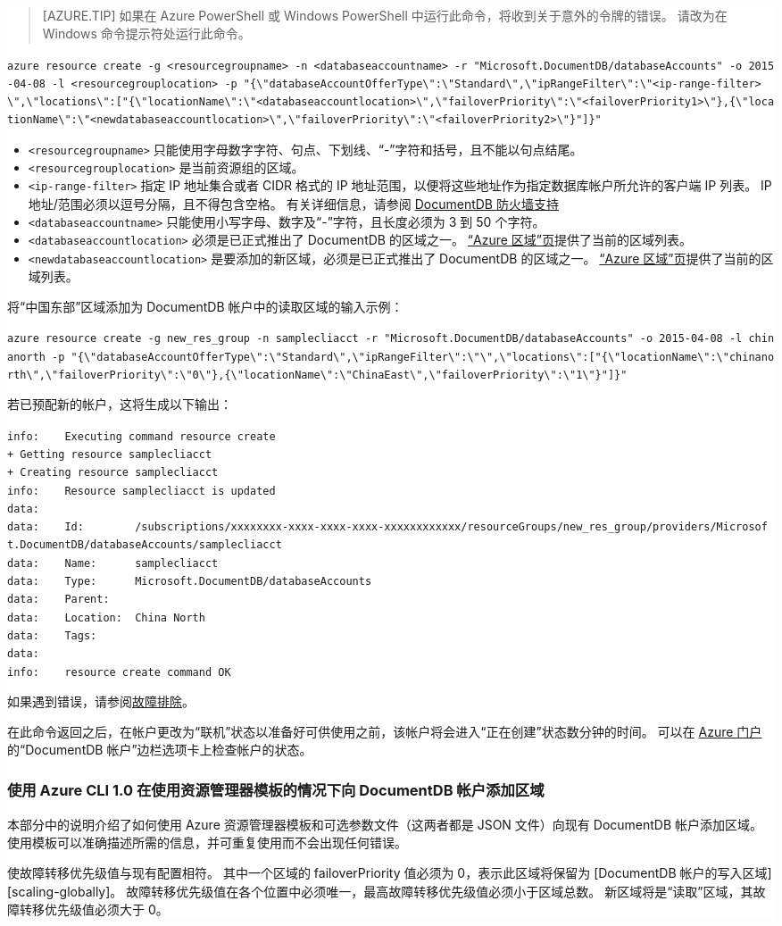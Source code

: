 > [AZURE.TIP]
> 如果在 Azure PowerShell 或 Windows PowerShell 中运行此命令，将收到关于意外的令牌的错误。 请改为在 Windows 命令提示符处运行此命令。

    azure resource create -g <resourcegroupname> -n <databaseaccountname> -r "Microsoft.DocumentDB/databaseAccounts" -o 2015-04-08 -l <resourcegrouplocation> -p "{\"databaseAccountOfferType\":\"Standard\",\"ipRangeFilter\":\"<ip-range-filter>\",\"locations\":["{\"locationName\":\"<databaseaccountlocation>\",\"failoverPriority\":\"<failoverPriority1>\"},{\"locationName\":\"<newdatabaseaccountlocation>\",\"failoverPriority\":\"<failoverPriority2>\"}"]}"

 - `<resourcegroupname>` 只能使用字母数字字符、句点、下划线、“-”字符和括号，且不能以句点结尾。
 - `<resourcegrouplocation>` 是当前资源组的区域。
 - `<ip-range-filter>` 指定 IP 地址集合或者 CIDR 格式的 IP 地址范围，以便将这些地址作为指定数据库帐户所允许的客户端 IP 列表。 IP 地址/范围必须以逗号分隔，且不得包含空格。 有关详细信息，请参阅 [DocumentDB 防火墙支持](/documentation/articles/documentdb-firewall-support/)
 - `<databaseaccountname>` 只能使用小写字母、数字及“-”字符，且长度必须为 3 到 50 个字符。
 - `<databaseaccountlocation>` 必须是已正式推出了 DocumentDB 的区域之一。 [“Azure 区域”页](https://azure.microsoft.com/regions/#services)提供了当前的区域列表。
 - `<newdatabaseaccountlocation>` 是要添加的新区域，必须是已正式推出了 DocumentDB 的区域之一。 [“Azure 区域”页](https://azure.microsoft.com/regions/#services)提供了当前的区域列表。


将“中国东部”区域添加为 DocumentDB 帐户中的读取区域的输入示例： 

    azure resource create -g new_res_group -n samplecliacct -r "Microsoft.DocumentDB/databaseAccounts" -o 2015-04-08 -l chinanorth -p "{\"databaseAccountOfferType\":\"Standard\",\"ipRangeFilter\":\"\",\"locations\":["{\"locationName\":\"chinanorth\",\"failoverPriority\":\"0\"},{\"locationName\":\"ChinaEast\",\"failoverPriority\":\"1\"}"]}"

若已预配新的帐户，这将生成以下输出：

    info:    Executing command resource create
    + Getting resource samplecliacct
    + Creating resource samplecliacct
    info:    Resource samplecliacct is updated
    data:
    data:    Id:        /subscriptions/xxxxxxxx-xxxx-xxxx-xxxx-xxxxxxxxxxxx/resourceGroups/new_res_group/providers/Microsoft.DocumentDB/databaseAccounts/samplecliacct
    data:    Name:      samplecliacct
    data:    Type:      Microsoft.DocumentDB/databaseAccounts
    data:    Parent:
    data:    Location:  China North
    data:    Tags:
    data:
    info:    resource create command OK

如果遇到错误，请参阅[故障排除](#troubleshooting)。 

在此命令返回之后，在帐户更改为“联机”状态以准备好可供使用之前，该帐户将会进入“正在创建”状态数分钟的时间。 可以在 [Azure 门户](https://portal.azure.cn)的“DocumentDB 帐户”边栏选项卡上检查帐户的状态。

### <a id="add-region-documentdb-account-cli-arm"></a> 使用 Azure CLI 1.0 在使用资源管理器模板的情况下向 DocumentDB 帐户添加区域

本部分中的说明介绍了如何使用 Azure 资源管理器模板和可选参数文件（这两者都是 JSON 文件）向现有 DocumentDB 帐户添加区域。 使用模板可以准确描述所需的信息，并可重复使用而不会出现任何错误。

使故障转移优先级值与现有配置相符。 其中一个区域的 failoverPriority 值必须为 0，表示此区域将保留为 [DocumentDB 帐户的写入区域][scaling-globally]。 故障转移优先级值在各个位置中必须唯一，最高故障转移优先级值必须小于区域总数。 新区域将是“读取”区域，其故障转移优先级值必须大于 0。


[distribute-globally]: /documentation/articles/documentdb-distribute-data-globally/